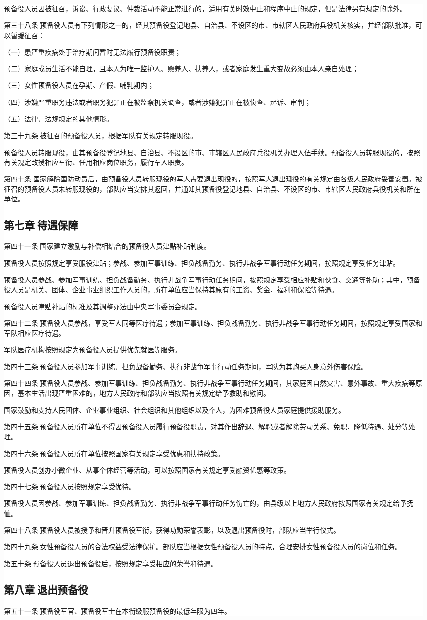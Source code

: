 预备役人员因被征召，诉讼、行政复议、仲裁活动不能正常进行的，适用有关时效中止和程序中止的规定，但是法律另有规定的除外。

第三十八条 预备役人员有下列情形之一的，经其预备役登记地县、自治县、不设区的市、市辖区人民政府兵役机关核实，并经部队批准，可以暂缓征召：

（一）患严重疾病处于治疗期间暂时无法履行预备役职责；

（二）家庭成员生活不能自理，且本人为唯一监护人、赡养人、扶养人，或者家庭发生重大变故必须由本人亲自处理；

（三）女性预备役人员在孕期、产假、哺乳期内；

（四）涉嫌严重职务违法或者职务犯罪正在被监察机关调查，或者涉嫌犯罪正在被侦查、起诉、审判；

（五）法律、法规规定的其他情形。

第三十九条 被征召的预备役人员，根据军队有关规定转服现役。

预备役人员转服现役，由其预备役登记地县、自治县、不设区的市、市辖区人民政府兵役机关办理入伍手续。预备役人员转服现役的，按照有关规定改授相应军衔、任用相应岗位职务，履行军人职责。

第四十条 国家解除国防动员后，由预备役人员转服现役的军人需要退出现役的，按照军人退出现役的有关规定由各级人民政府妥善安置。被征召的预备役人员未转服现役的，部队应当安排其返回，并通知其预备役登记地县、自治县、不设区的市、市辖区人民政府兵役机关和所在单位。

## 第七章 待遇保障

第四十一条 国家建立激励与补偿相结合的预备役人员津贴补贴制度。

预备役人员按照规定享受服役津贴；参战、参加军事训练、担负战备勤务、执行非战争军事行动任务期间，按照规定享受任务津贴。

预备役人员参战、参加军事训练、担负战备勤务、执行非战争军事行动任务期间，按照规定享受相应补贴和伙食、交通等补助；其中，预备役人员是机关、团体、企业事业组织工作人员的，所在单位应当保持其原有的工资、奖金、福利和保险等待遇。

预备役人员津贴补贴的标准及其调整办法由中央军事委员会规定。

第四十二条 预备役人员参战，享受军人同等医疗待遇；参加军事训练、担负战备勤务、执行非战争军事行动任务期间，按照规定享受国家和军队相应医疗待遇。

军队医疗机构按照规定为预备役人员提供优先就医等服务。

第四十三条 预备役人员参加军事训练、担负战备勤务、执行非战争军事行动任务期间，军队为其购买人身意外伤害保险。

第四十四条 预备役人员参战、参加军事训练、担负战备勤务、执行非战争军事行动任务期间，其家庭因自然灾害、意外事故、重大疾病等原因，基本生活出现严重困难的，地方人民政府和部队应当按照有关规定给予救助和慰问。

国家鼓励和支持人民团体、企业事业组织、社会组织和其他组织以及个人，为困难预备役人员家庭提供援助服务。

第四十五条 预备役人员所在单位不得因预备役人员履行预备役职责，对其作出辞退、解聘或者解除劳动关系、免职、降低待遇、处分等处理。

第四十六条 预备役人员所在单位按照国家有关规定享受优惠和扶持政策。

预备役人员创办小微企业、从事个体经营等活动，可以按照国家有关规定享受融资优惠等政策。

第四十七条 预备役人员按照规定享受优待。

预备役人员因参战、参加军事训练、担负战备勤务、执行非战争军事行动任务伤亡的，由县级以上地方人民政府按照国家有关规定给予抚恤。

第四十八条 预备役人员被授予和晋升预备役军衔，获得功勋荣誉表彰，以及退出预备役时，部队应当举行仪式。

第四十九条 女性预备役人员的合法权益受法律保护。部队应当根据女性预备役人员的特点，合理安排女性预备役人员的岗位和任务。

第五十条 预备役人员退出预备役后，按照规定享受相应的荣誉和待遇。

## 第八章 退出预备役

第五十一条 预备役军官、预备役军士在本衔级服预备役的最低年限为四年。
